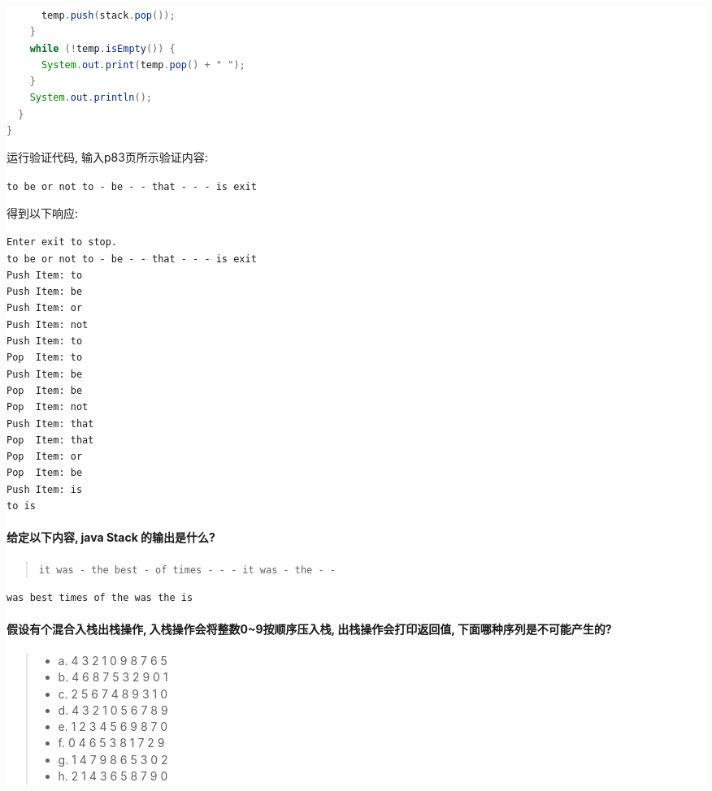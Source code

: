 ```java
      temp.push(stack.pop());
    }
    while (!temp.isEmpty()) {
      System.out.print(temp.pop() + " ");
    }
    System.out.println();
  }
}

```

运行验证代码, 输入p83页所示验证内容:

```
to be or not to - be - - that - - - is exit
```

得到以下响应:

```
Enter exit to stop.
to be or not to - be - - that - - - is exit
Push Item: to
Push Item: be
Push Item: or
Push Item: not
Push Item: to
Pop  Item: to
Push Item: be
Pop  Item: be
Pop  Item: not
Push Item: that
Pop  Item: that
Pop  Item: or
Pop  Item: be
Push Item: is
to is
```

#### 给定以下内容, java Stack 的输出是什么?

> `it was - the best - of times - - - it was - the - -`

`was best times of the was the is`

#### 假设有个混合入栈出栈操作, 入栈操作会将整数0~9按顺序压入栈, 出栈操作会打印返回值, 下面哪种序列是不可能产生的?

> * a. 4 3 2 1 0 9 8 7 6 5
> * b. 4 6 8 7 5 3 2 9 0 1
> * c. 2 5 6 7 4 8 9 3 1 0
> * d. 4 3 2 1 0 5 6 7 8 9
> * e. 1 2 3 4 5 6 9 8 7 0
> * f. 0 4 6 5 3 8 1 7 2 9
> * g. 1 4 7 9 8 6 5 3 0 2
> * h. 2 1 4 3 6 5 8 7 9 0
